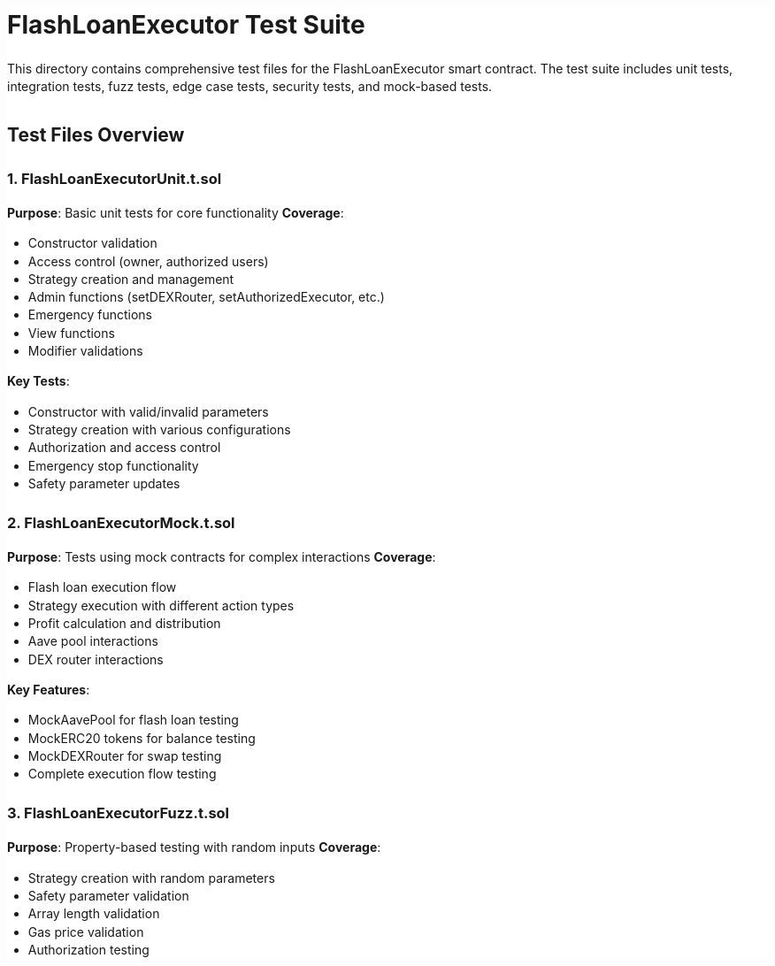 # FlashLoanExecutor Test Suite

This directory contains comprehensive test files for the FlashLoanExecutor smart contract. The test suite includes unit tests, integration tests, fuzz tests, edge case tests, security tests, and mock-based tests.

## Test Files Overview

### 1. FlashLoanExecutorUnit.t.sol
**Purpose**: Basic unit tests for core functionality
**Coverage**: 
- Constructor validation
- Access control (owner, authorized users)
- Strategy creation and management
- Admin functions (setDEXRouter, setAuthorizedExecutor, etc.)
- Emergency functions
- View functions
- Modifier validations

**Key Tests**:
- Constructor with valid/invalid parameters
- Strategy creation with various configurations
- Authorization and access control
- Emergency stop functionality
- Safety parameter updates

### 2. FlashLoanExecutorMock.t.sol
**Purpose**: Tests using mock contracts for complex interactions
**Coverage**:
- Flash loan execution flow
- Strategy execution with different action types
- Profit calculation and distribution
- Aave pool interactions
- DEX router interactions

**Key Features**:
- MockAavePool for flash loan testing
- MockERC20 tokens for balance testing
- MockDEXRouter for swap testing
- Complete execution flow testing

### 3. FlashLoanExecutorFuzz.t.sol
**Purpose**: Property-based testing with random inputs
**Coverage**:
- Strategy creation with random parameters
- Safety parameter validation
- Array length validation
- Gas price validation
- Authorization testing
